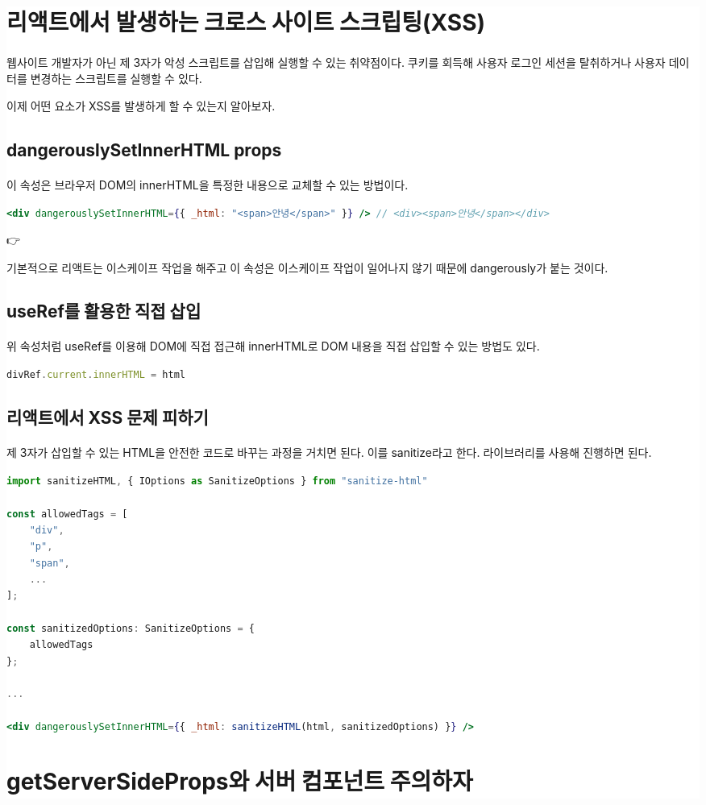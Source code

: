 # 리액트에서 발생하는 크로스 사이트 스크립팅(XSS)

웹사이트 개발자가 아닌 제 3자가 악성 스크립트를 삽입해 실행할 수 있는 취약점이다. 쿠키를 회득해 사용자 로그인 세션을 탈취하거나 사용자 데이터를 변경하는 스크립트를 실행할 수 있다.

이제 어떤 요소가 XSS를 발생하게 할 수 있는지 알아보자. 

## dangerouslySetInnerHTML props

이 속성은 브라우저 DOM의 innerHTML을 특정한 내용으로 교체할 수 있는 방법이다. 

```jsx
<div dangerouslySetInnerHTML={{ _html: "<span>안녕</span>" }} /> // <div><span>안녕</span></div>
```

<aside>
👉

기본적으로 리액트는 이스케이프 작업을 해주고 이 속성은 이스케이프 작업이 일어나지 않기 때문에 dangerously가 붙는 것이다.

</aside>

## useRef를 활용한 직접 삽입

위 속성처럼 useRef를 이용해 DOM에 직접 접근해 innerHTML로 DOM 내용을 직접 삽입할 수 있는 방법도 있다.

```jsx
divRef.current.innerHTML = html
```

## 리액트에서 XSS 문제 피하기

제 3자가 삽입할 수 있는 HTML을 안전한 코드로 바꾸는 과정을 거치면 된다. 이를 sanitize라고 한다. 라이브러리를 사용해 진행하면 된다.

```jsx
import sanitizeHTML, { IOptions as SanitizeOptions } from "sanitize-html"

const allowedTags = [
	"div",
	"p",
	"span",
	...
];

const sanitizedOptions: SanitizeOptions = {
	allowedTags
};

...

<div dangerouslySetInnerHTML={{ _html: sanitizeHTML(html, sanitizedOptions) }} />
```

# getServerSideProps와 서버 컴포넌트 주의하자
